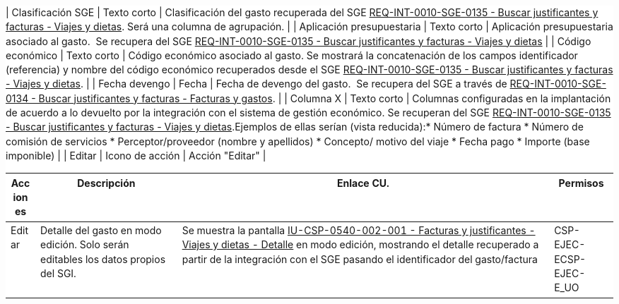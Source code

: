 | Clasificación SGE | Texto corto | Clasificación del gasto recuperada del SGE [REQ\-INT\-0010\-SGE\-0135 \- Buscar justificantes y facturas \- Viajes y dietas](/hercules/sgi-sistema-de-gestion-de-investigacion/requisitos-y-analisis-funcional/analisis-funcional-sgi-hercules/gen-aspectos-generales/int-requisitos-de-integracion/req-int-0010-sge-integracion-con-sistema-de-gestion-economica/req-int-0010-sge-0135-buscar-justificantes-y-facturas-viajes-y-dietas.md "/hercules/sgi-sistema-de-gestion-de-investigacion/requisitos-y-analisis-funcional/analisis-funcional-sgi-hercules/gen-aspectos-generales/int-requisitos-de-integracion/req-int-0010-sge-integracion-con-sistema-de-gestion-economica/req-int-0010-sge-0135-buscar-justificantes-y-facturas-viajes-y-dietas.md"). Será una columna de agrupación. |
| Aplicación presupuestaria | Texto corto | Aplicación presupuestaria asociado al gasto.  Se recupera del SGE [REQ\-INT\-0010\-SGE\-0135 \- Buscar justificantes y facturas \- Viajes y dietas](/hercules/sgi-sistema-de-gestion-de-investigacion/requisitos-y-analisis-funcional/analisis-funcional-sgi-hercules/gen-aspectos-generales/int-requisitos-de-integracion/req-int-0010-sge-integracion-con-sistema-de-gestion-economica/req-int-0010-sge-0135-buscar-justificantes-y-facturas-viajes-y-dietas.md "/hercules/sgi-sistema-de-gestion-de-investigacion/requisitos-y-analisis-funcional/analisis-funcional-sgi-hercules/gen-aspectos-generales/int-requisitos-de-integracion/req-int-0010-sge-integracion-con-sistema-de-gestion-economica/req-int-0010-sge-0135-buscar-justificantes-y-facturas-viajes-y-dietas.md") |
| Código económico | Texto corto | Código económico asociado al gasto. Se mostrará la concatenación de los campos identificador (referencia) y nombre del código económico recuperados desde el SGE [REQ\-INT\-0010\-SGE\-0135 \- Buscar justificantes y facturas \- Viajes y dietas](/hercules/sgi-sistema-de-gestion-de-investigacion/requisitos-y-analisis-funcional/analisis-funcional-sgi-hercules/gen-aspectos-generales/int-requisitos-de-integracion/req-int-0010-sge-integracion-con-sistema-de-gestion-economica/req-int-0010-sge-0135-buscar-justificantes-y-facturas-viajes-y-dietas.md "/hercules/sgi-sistema-de-gestion-de-investigacion/requisitos-y-analisis-funcional/analisis-funcional-sgi-hercules/gen-aspectos-generales/int-requisitos-de-integracion/req-int-0010-sge-integracion-con-sistema-de-gestion-economica/req-int-0010-sge-0135-buscar-justificantes-y-facturas-viajes-y-dietas.md"). |
| Fecha devengo | Fecha | Fecha de devengo del gasto.  Se recupera del SGE a través de [REQ\-INT\-0010\-SGE\-0134 \- Buscar justificantes y facturas \- Facturas y gastos](https://confluence.um.es/confluence/display/HERCULES/REQ-INT-0010-SGE-0134+-+Buscar++justificantes+y+facturas+-+Facturas+y+gastos "https://confluence.um.es/confluence/display/HERCULES/REQ-INT-0010-SGE-0134+-+Buscar++justificantes+y+facturas+-+Facturas+y+gastos"). |
| Columna X | Texto corto | Columnas configuradas en la implantación de acuerdo a lo devuelto por la integración con el sistema de gestión económico. Se recuperan del SGE [REQ\-INT\-0010\-SGE\-0135 \- Buscar justificantes y facturas \- Viajes y dietas](/hercules/sgi-sistema-de-gestion-de-investigacion/requisitos-y-analisis-funcional/analisis-funcional-sgi-hercules/gen-aspectos-generales/int-requisitos-de-integracion/req-int-0010-sge-integracion-con-sistema-de-gestion-economica/req-int-0010-sge-0135-buscar-justificantes-y-facturas-viajes-y-dietas.md "/hercules/sgi-sistema-de-gestion-de-investigacion/requisitos-y-analisis-funcional/analisis-funcional-sgi-hercules/gen-aspectos-generales/int-requisitos-de-integracion/req-int-0010-sge-integracion-con-sistema-de-gestion-economica/req-int-0010-sge-0135-buscar-justificantes-y-facturas-viajes-y-dietas.md").Ejemplos de ellas serían (vista reducida):* Número de factura * Número de comisión de servicios * Perceptor/proveedor (nombre y apellidos) * Concepto/ motivo del viaje * Fecha pago * Importe (base imponible) |
| Editar | Icono de acción | Acción "Editar" |



| Acciones | Descripción | Enlace CU. | Permisos |
| --- | --- | --- | --- |
| Editar | Detalle del gasto en modo edición. Solo serán editables los datos propios del SGI. | Se muestra la pantalla [IU\-CSP\-0540\-002\-001 \- Facturas y justificantes \- Viajes y dietas \- Detalle](/hercules/sgi-sistema-de-gestion-de-investigacion/requisitos-y-analisis-funcional/analisis-funcional-sgi-hercules/csp-modulo-de-convocatorias-ayudas-solicitudes-proyectos-y-contratos-y-grupos-de-investigacion/csp-interfaz-de-usuario/iu-csp-0500-ejecucion-economica/iu-csp-0540-facturas-y-justificantes/iu-csp-0540-002-facturas-y-justificantes-viajes-y-dietas/iu-csp-0540-002-001-facturas-y-justificantes-viajes-y-dietas-detalle.md "/hercules/sgi-sistema-de-gestion-de-investigacion/requisitos-y-analisis-funcional/analisis-funcional-sgi-hercules/csp-modulo-de-convocatorias-ayudas-solicitudes-proyectos-y-contratos-y-grupos-de-investigacion/csp-interfaz-de-usuario/iu-csp-0500-ejecucion-economica/iu-csp-0540-facturas-y-justificantes/iu-csp-0540-002-facturas-y-justificantes-viajes-y-dietas/iu-csp-0540-002-001-facturas-y-justificantes-viajes-y-dietas-detalle.md") en modo edición, mostrando el detalle recuperado a partir de la integración con el SGE pasando el identificador del gasto/factura | CSP\-EJEC\-ECSP\-EJEC\-E\_UO |